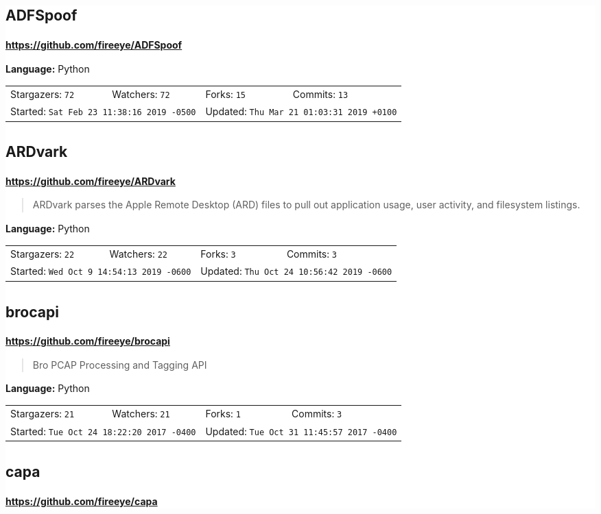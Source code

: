 ## ADFSpoof
**https://github.com/fireeye/ADFSpoof**

**Language:** Python

<table><tr>
<td>Stargazers: <code>72</code></td>
<td>Watchers: <code>72</code></td>
<td>Forks: <code>15</code></td>
<td>Commits: <code>13</code></td></tr>
<tr><td colspan=2>Started: <code>Sat Feb 23 11:38:16 2019 -0500</code></td>
    <td colspan=2>Updated: <code>Thu Mar 21 01:03:31 2019 +0100</code></td>
</tr></table>

## ARDvark
**https://github.com/fireeye/ARDvark**

<blockquote>
ARDvark parses the Apple Remote Desktop (ARD) files to pull out application usage, user activity, and filesystem listings.
</blockquote>

**Language:** Python

<table><tr>
<td>Stargazers: <code>22</code></td>
<td>Watchers: <code>22</code></td>
<td>Forks: <code>3</code></td>
<td>Commits: <code>3</code></td></tr>
<tr><td colspan=2>Started: <code>Wed Oct 9 14:54:13 2019 -0600</code></td>
    <td colspan=2>Updated: <code>Thu Oct 24 10:56:42 2019 -0600</code></td>
</tr></table>

## brocapi
**https://github.com/fireeye/brocapi**

<blockquote>
Bro PCAP Processing and Tagging API
</blockquote>

**Language:** Python

<table><tr>
<td>Stargazers: <code>21</code></td>
<td>Watchers: <code>21</code></td>
<td>Forks: <code>1</code></td>
<td>Commits: <code>3</code></td></tr>
<tr><td colspan=2>Started: <code>Tue Oct 24 18:22:20 2017 -0400</code></td>
    <td colspan=2>Updated: <code>Tue Oct 31 11:45:57 2017 -0400</code></td>
</tr></table>

## capa
**https://github.com/fireeye/capa**
